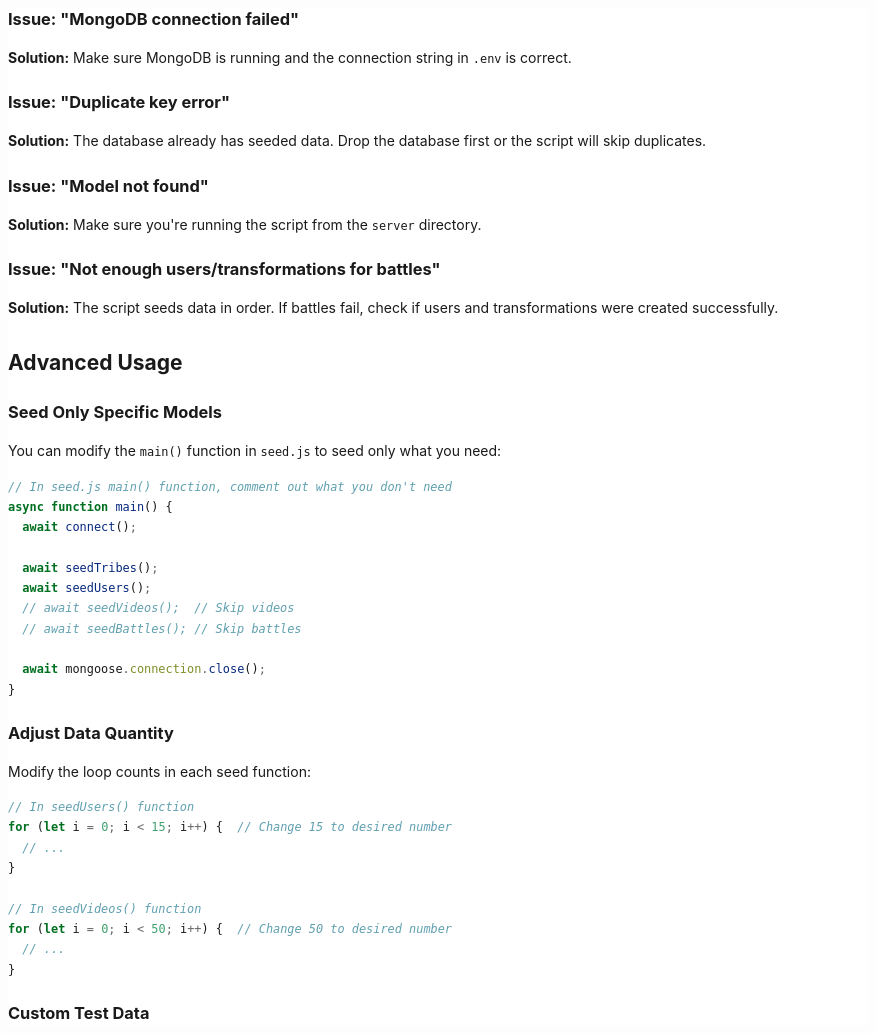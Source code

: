 ### Issue: "MongoDB connection failed"
**Solution:** Make sure MongoDB is running and the connection string in `.env` is correct.

### Issue: "Duplicate key error"
**Solution:** The database already has seeded data. Drop the database first or the script will skip duplicates.

### Issue: "Model not found"
**Solution:** Make sure you're running the script from the `server` directory.

### Issue: "Not enough users/transformations for battles"
**Solution:** The script seeds data in order. If battles fail, check if users and transformations were created successfully.

## Advanced Usage

### Seed Only Specific Models

You can modify the `main()` function in `seed.js` to seed only what you need:

```javascript
// In seed.js main() function, comment out what you don't need
async function main() {
  await connect();
  
  await seedTribes();
  await seedUsers();
  // await seedVideos();  // Skip videos
  // await seedBattles(); // Skip battles
  
  await mongoose.connection.close();
}
```

### Adjust Data Quantity

Modify the loop counts in each seed function:

```javascript
// In seedUsers() function
for (let i = 0; i < 15; i++) {  // Change 15 to desired number
  // ...
}

// In seedVideos() function  
for (let i = 0; i < 50; i++) {  // Change 50 to desired number
  // ...
}
```

### Custom Test Data
